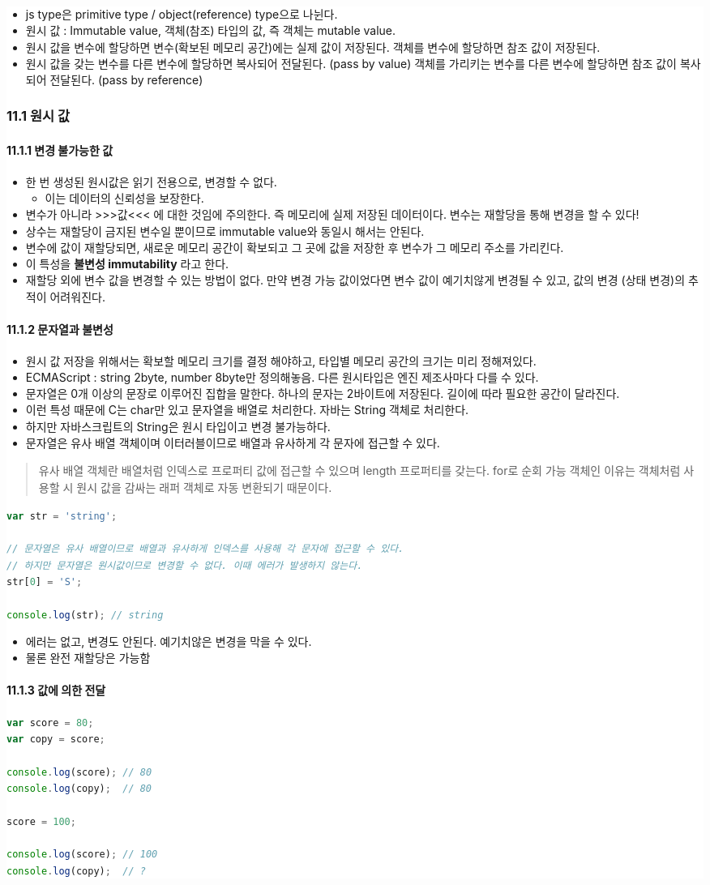- js type은 primitive type / object(reference) type으로 나뉜다.
- 원시 값 : Immutable value, 객체(참조) 타입의 값, 즉 객체는 mutable value.
- 원시 값을 변수에 할당하면 변수(확보된 메모리 공간)에는 실제 값이 저장된다. 객체를 변수에 할당하면 참조 값이 저장된다.
- 원시 값을 갖는 변수를 다른 변수에 할당하면 복사되어 전달된다. (pass by value) 객체를 가리키는 변수를 다른 변수에 할당하면 참조 값이 복사되어 전달된다. (pass by reference)
### 11.1 원시 값
#### 11.1.1 변경 불가능한 값
 - 한 번 생성된 원시값은 읽기 전용으로, 변경할 수 없다.
	 - 이는 데이터의 신뢰성을 보장한다.
 - 변수가 아니라 >>>값<<< 에 대한 것임에 주의한다. 즉 메모리에 실제 저장된 데이터이다. 변수는 재할당을 통해 변경을 할 수 있다!
 - 상수는 재할당이 금지된 변수일 뿐이므로 immutable value와 동일시 해서는 안된다.
- 변수에 값이 재할당되면, 새로운 메모리 공간이 확보되고 그 곳에 값을 저장한 후 변수가 그 메모리 주소를 가리킨다.
- 이 특성을 **불변성 immutability** 라고 한다.
- 재할당 외에 변수 값을 변경할 수 있는 방법이 없다. 만약 변경 가능 값이었다면 변수 값이 예기치않게 변경될 수 있고, 값의 변경 (상태 변경)의 추적이 어려워진다.

#### 11.1.2 문자열과 불변성
- 원시 값 저장을 위해서는 확보할 메모리 크기를 결정 해야하고, 타입별 메모리 공간의 크기는 미리 정해져있다.
- ECMAScript : string 2byte, number 8byte만 정의해놓음. 다른 원시타입은 엔진 제조사마다 다를 수 있다.
- 문자열은 0개 이상의 문장로 이루어진 집합을 말한다. 하나의 문자는 2바이트에 저장된다. 길이에 따라 필요한 공간이 달라진다.
- 이런 특성 때문에 C는 char만 있고 문자열을 배열로 처리한다. 자바는 String 객체로 처리한다.
- 하지만 자바스크립트의 String은 원시 타입이고 변경 불가능하다.
- 문자열은 유사 배열 객체이며 이터러블이므로 배열과 유사하게 각 문자에 접근할 수 있다.
> 유사 배열 객체란
> 배열처럼 인덱스로 프로퍼티 값에 접근할 수 있으며 length 프로퍼티를 갖는다. for로 순회 가능
> 객체인 이유는 객체처럼 사용할 시 원시 값을 감싸는 래퍼 객체로 자동 변환되기 때문이다.

```js
var str = 'string';

// 문자열은 유사 배열이므로 배열과 유사하게 인덱스를 사용해 각 문자에 접근할 수 있다.
// 하지만 문자열은 원시값이므로 변경할 수 없다. 이때 에러가 발생하지 않는다.
str[0] = 'S';

console.log(str); // string
```
- 에러는 없고, 변경도 안된다. 예기치않은 변경을 막을 수 있다.
- 물론 완전 재할당은 가능함

#### 11.1.3 값에 의한 전달
```js
var score = 80;
var copy = score;

console.log(score); // 80
console.log(copy);  // 80

score = 100;

console.log(score); // 100
console.log(copy);  // ?
```
